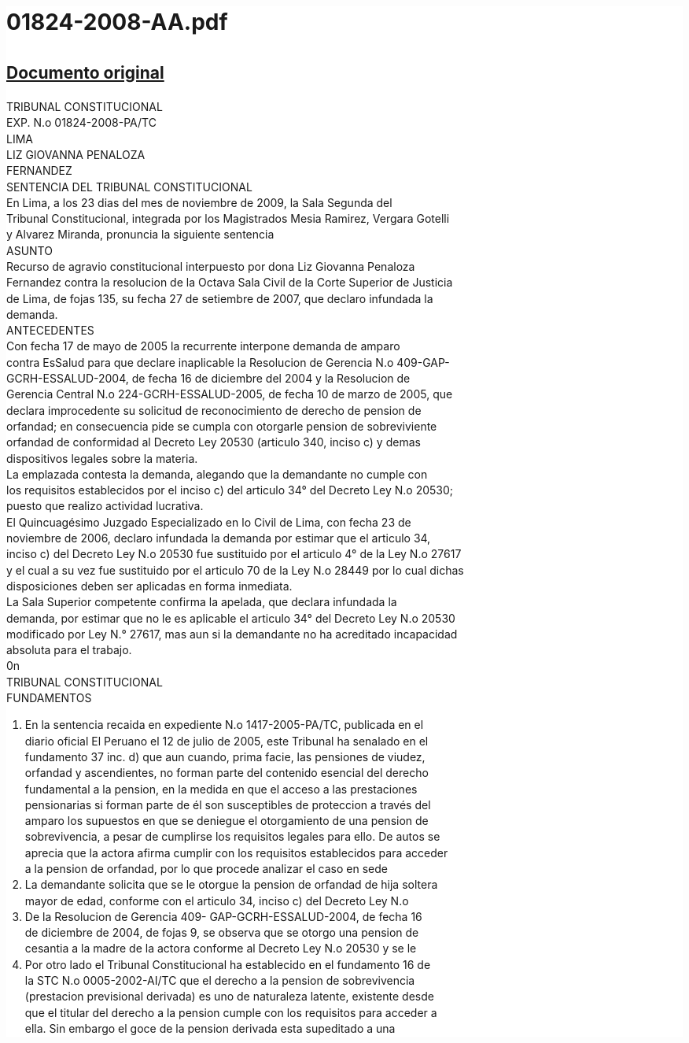 
01824-2008-AA.pdf
=================
  
[Documento original](https://tc.gob.pe/jurisprudencia/2009/01824-2008-AA.pdf)  
---  
TRIBUNAL CONSTITUCIONAL  
EXP. N.o 01824-2008-PA/TC  
LIMA  
LIZ GIOVANNA PENALOZA  
FERNANDEZ  
SENTENCIA DEL TRIBUNAL CONSTITUCIONAL  
En Lima, a los 23 dias del mes de noviembre de 2009, la Sala Segunda del  
Tribunal Constitucional, integrada por los Magistrados Mesia Ramirez, Vergara Gotelli  
y Alvarez Miranda, pronuncia la siguiente sentencia  
ASUNTO  
Recurso de agravio constitucional interpuesto por dona Liz Giovanna Penaloza  
Fernandez contra la resolucion de la Octava Sala Civil de la Corte Superior de Justicia  
de Lima, de fojas 135, su fecha 27 de setiembre de 2007, que declaro infundada la  
demanda.  
ANTECEDENTES  
Con fecha 17 de mayo de 2005 la recurrente interpone demanda de amparo  
contra EsSalud para que declare inaplicable la Resolucion de Gerencia N.o 409-GAP-  
GCRH-ESSALUD-2004, de fecha 16 de diciembre del 2004 y la Resolucion de  
Gerencia Central N.o 224-GCRH-ESSALUD-2005, de fecha 10 de marzo de 2005, que  
declara improcedente su solicitud de reconocimiento de derecho de pension de  
orfandad; en consecuencia pide se cumpla con otorgarle pension de sobreviviente  
orfandad de conformidad al Decreto Ley 20530 (articulo 340, inciso c) y demas  
dispositivos legales sobre la materia.  
La emplazada contesta la demanda, alegando que la demandante no cumple con  
los requisitos establecidos por el inciso c) del articulo 34° del Decreto Ley N.o 20530;  
puesto que realizo actividad lucrativa.  
El Quincuagésimo Juzgado Especializado en lo Civil de Lima, con fecha 23 de  
noviembre de 2006, declaro infundada la demanda por estimar que el articulo 34,  
inciso c) del Decreto Ley N.o 20530 fue sustituido por el articulo 4° de la Ley N.o 27617  
y el cual a su vez fue sustituido por el articulo 70 de la Ley N.o 28449 por lo cual dichas  
disposiciones deben ser aplicadas en forma inmediata.  
La Sala Superior competente confirma la apelada, que declara infundada la  
demanda, por estimar que no le es aplicable el articulo 34° del Decreto Ley N.o 20530  
modificado por Ley N.° 27617, mas aun si la demandante no ha acreditado incapacidad  
absoluta para el trabajo.  
0n  
TRIBUNAL CONSTITUCIONAL  
FUNDAMENTOS  
1. En la sentencia recaida en expediente N.o 1417-2005-PA/TC, publicada en el  
diario oficial El Peruano el 12 de julio de 2005, este Tribunal ha senalado en el  
fundamento 37 inc. d) que aun cuando, prima facie, las pensiones de viudez,  
orfandad y ascendientes, no forman parte del contenido esencial del derecho  
fundamental a la pension, en la medida en que el acceso a las prestaciones  
pensionarias si forman parte de él son susceptibles de proteccion a través del  
amparo los supuestos en que se deniegue el otorgamiento de una pension de  
sobrevivencia, a pesar de cumplirse los requisitos legales para ello. De autos se  
aprecia que la actora afirma cumplir con los requisitos establecidos para acceder  
a la pension de orfandad, por lo que procede analizar el caso en sede  
2. La demandante solicita que se le otorgue la pension de orfandad de hija soltera  
mayor de edad, conforme con el articulo 34, inciso c) del Decreto Ley N.o  
3. De la Resolucion de Gerencia 409- GAP-GCRH-ESSALUD-2004, de fecha 16  
de diciembre de 2004, de fojas 9, se observa que se otorgo una pension de  
cesantia a la madre de la actora conforme al Decreto Ley N.o 20530 y se le  
4. Por otro lado el Tribunal Constitucional ha establecido en el fundamento 16 de  
la STC N.o 0005-2002-AI/TC que el derecho a la pension de sobrevivencia  
(prestacion previsional derivada) es uno de naturaleza latente, existente desde  
que el titular del derecho a la pension cumple con los requisitos para acceder a  
ella. Sin embargo el goce de la pension derivada esta supeditado a una  